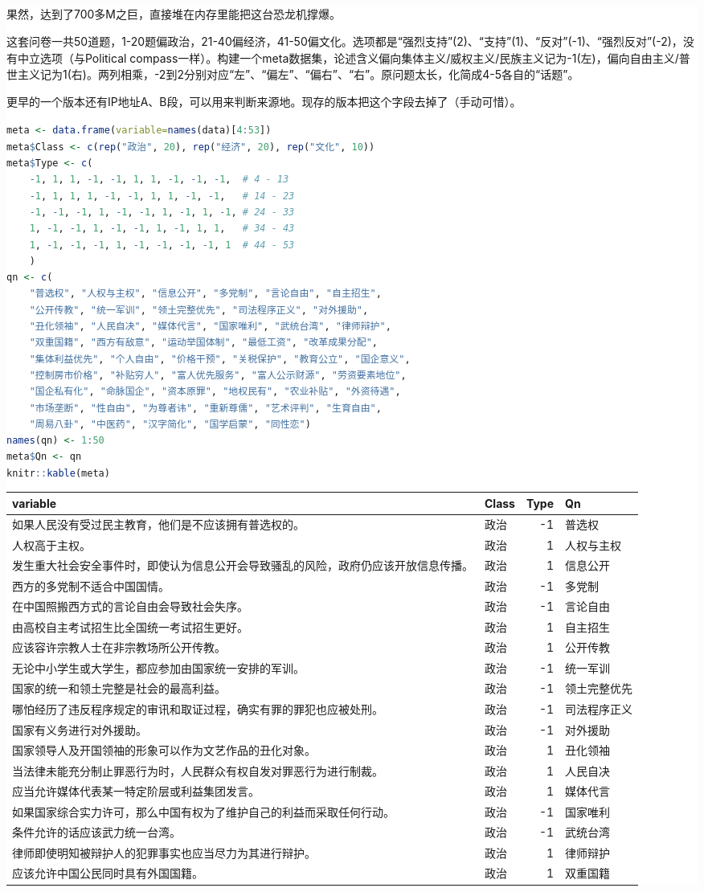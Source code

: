 果然，达到了700多M之巨，直接堆在内存里能把这台恐龙机撑爆。

这套问卷一共50道题，1-20题偏政治，21-40偏经济，41-50偏文化。选项都是“强烈支持”(2)、“支持”(1)、“反对”(-1)、“强烈反对”(-2)，没有中立选项（与Political compass一样）。构建一个meta数据集，论述含义偏向集体主义/威权主义/民族主义记为-1(左)，偏向自由主义/普世主义记为1(右)。两列相乘，-2到2分别对应“左”、“偏左”、“偏右”、“右”。原问题太长，化简成4-5各自的“话题”。

更早的一个版本还有IP地址A、B段，可以用来判断来源地。现存的版本把这个字段去掉了（手动可惜）。

```r
meta <- data.frame(variable=names(data)[4:53])
meta$Class <- c(rep("政治", 20), rep("经济", 20), rep("文化", 10))
meta$Type <- c(
    -1, 1, 1, -1, -1, 1, 1, -1, -1, -1,  # 4 - 13
    -1, 1, 1, 1, -1, -1, 1, 1, -1, -1,   # 14 - 23
    -1, -1, -1, 1, -1, -1, 1, -1, 1, -1, # 24 - 33
    1, -1, -1, 1, -1, -1, 1, -1, 1, 1,   # 34 - 43
    1, -1, -1, -1, 1, -1, -1, -1, -1, 1  # 44 - 53
    )
qn <- c(
    "普选权", "人权与主权", "信息公开", "多党制", "言论自由", "自主招生",
    "公开传教", "统一军训", "领土完整优先", "司法程序正义", "对外援助",
    "丑化领袖", "人民自决", "媒体代言", "国家唯利", "武统台湾", "律师辩护",
    "双重国籍", "西方有敌意", "运动举国体制", "最低工资", "改革成果分配",
    "集体利益优先", "个人自由", "价格干预", "关税保护", "教育公立", "国企意义",
    "控制房市价格", "补贴穷人", "富人优先服务", "富人公示财源", "劳资要素地位",
    "国企私有化", "命脉国企", "资本原罪", "地权民有", "农业补贴", "外资待遇",
    "市场垄断", "性自由", "为尊者讳", "重新尊儒", "艺术评判", "生育自由",
    "周易八卦", "中医药", "汉字简化", "国学启蒙", "同性恋")
names(qn) <- 1:50
meta$Qn <- qn
knitr::kable(meta)
```

| variable                                                                           | Class | Type | Qn          |
|:-----------------------------------------------------------------------------------|:------|-----:|:------------|
| 如果人民没有受过民主教育，他们是不应该拥有普选权的。                               | 政治  |  -1 | 普选权       |
| 人权高于主权。                                                                     | 政治  |   1 | 人权与主权   |
| 发生重大社会安全事件时，即使认为信息公开会导致骚乱的风险，政府仍应该开放信息传播。 | 政治  |   1 | 信息公开     |
| 西方的多党制不适合中国国情。                                                       | 政治  |  -1 | 多党制       |
| 在中国照搬西方式的言论自由会导致社会失序。                                         | 政治  |  -1 | 言论自由     |
| 由高校自主考试招生比全国统一考试招生更好。                                         | 政治  |   1 | 自主招生     |
| 应该容许宗教人士在非宗教场所公开传教。                                             | 政治  |   1 | 公开传教     |
| 无论中小学生或大学生，都应参加由国家统一安排的军训。                               | 政治  |  -1 | 统一军训     |
| 国家的统一和领土完整是社会的最高利益。                                             | 政治  |  -1 | 领土完整优先 |
| 哪怕经历了违反程序规定的审讯和取证过程，确实有罪的罪犯也应被处刑。                 | 政治  |  -1 | 司法程序正义 |
| 国家有义务进行对外援助。                                                           | 政治  |  -1 | 对外援助     |
| 国家领导人及开国领袖的形象可以作为文艺作品的丑化对象。                             | 政治  |   1 | 丑化领袖     |
| 当法律未能充分制止罪恶行为时，人民群众有权自发对罪恶行为进行制裁。                 | 政治  |   1 | 人民自决     |
| 应当允许媒体代表某一特定阶层或利益集团发言。                                       | 政治  |   1 | 媒体代言     |
| 如果国家综合实力许可，那么中国有权为了维护自己的利益而采取任何行动。               | 政治  |  -1 | 国家唯利     |
| 条件允许的话应该武力统一台湾。                                                     | 政治  |  -1 | 武统台湾     |
| 律师即使明知被辩护人的犯罪事实也应当尽力为其进行辩护。                             | 政治  |   1 | 律师辩护     |
| 应该允许中国公民同时具有外国国籍。                                                 | 政治  |   1 | 双重国籍     |
